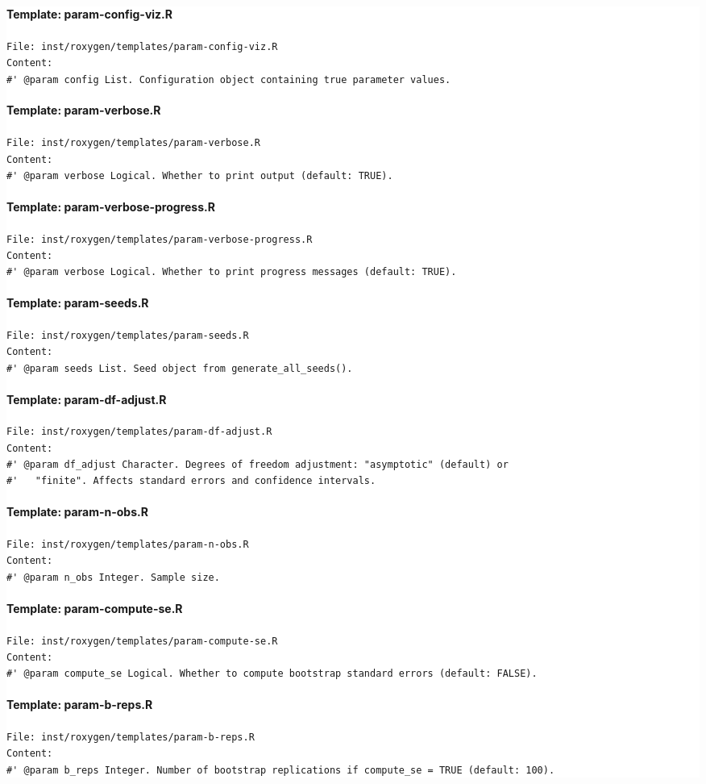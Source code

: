 #### Template: param-config-viz.R
```
File: inst/roxygen/templates/param-config-viz.R
Content:
#' @param config List. Configuration object containing true parameter values.
```

#### Template: param-verbose.R
```
File: inst/roxygen/templates/param-verbose.R
Content:
#' @param verbose Logical. Whether to print output (default: TRUE).
```

#### Template: param-verbose-progress.R
```
File: inst/roxygen/templates/param-verbose-progress.R
Content:
#' @param verbose Logical. Whether to print progress messages (default: TRUE).
```

#### Template: param-seeds.R
```
File: inst/roxygen/templates/param-seeds.R
Content:
#' @param seeds List. Seed object from generate_all_seeds().
```

#### Template: param-df-adjust.R
```
File: inst/roxygen/templates/param-df-adjust.R
Content:
#' @param df_adjust Character. Degrees of freedom adjustment: "asymptotic" (default) or
#'   "finite". Affects standard errors and confidence intervals.
```

#### Template: param-n-obs.R
```
File: inst/roxygen/templates/param-n-obs.R
Content:
#' @param n_obs Integer. Sample size.
```

#### Template: param-compute-se.R
```
File: inst/roxygen/templates/param-compute-se.R
Content:
#' @param compute_se Logical. Whether to compute bootstrap standard errors (default: FALSE).
```

#### Template: param-b-reps.R
```
File: inst/roxygen/templates/param-b-reps.R
Content:
#' @param b_reps Integer. Number of bootstrap replications if compute_se = TRUE (default: 100).
```
